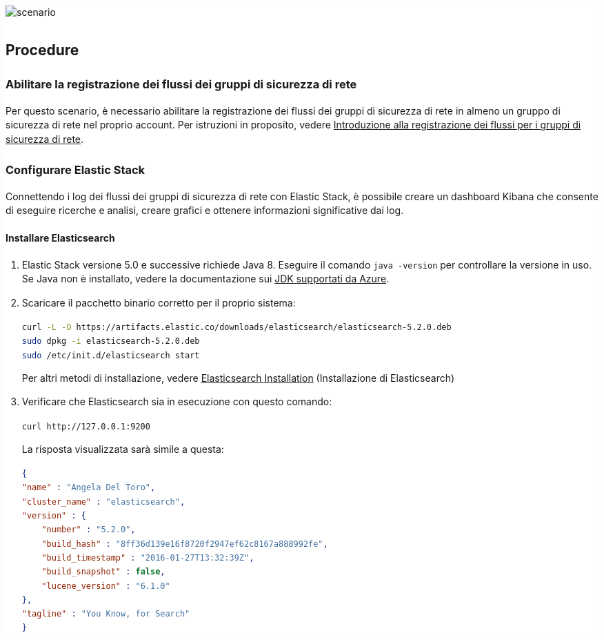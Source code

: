 ![scenario][scenario]

## <a name="steps"></a>Procedure

### <a name="enable-network-security-group-flow-logging"></a>Abilitare la registrazione dei flussi dei gruppi di sicurezza di rete
Per questo scenario, è necessario abilitare la registrazione dei flussi dei gruppi di sicurezza di rete in almeno un gruppo di sicurezza di rete nel proprio account. Per istruzioni in proposito, vedere [Introduzione alla registrazione dei flussi per i gruppi di sicurezza di rete](network-watcher-nsg-flow-logging-overview.md).

### <a name="set-up-the-elastic-stack"></a>Configurare Elastic Stack
Connettendo i log dei flussi dei gruppi di sicurezza di rete con Elastic Stack, è possibile creare un dashboard Kibana che consente di eseguire ricerche e analisi, creare grafici e ottenere informazioni significative dai log.

#### <a name="install-elasticsearch"></a>Installare Elasticsearch

1. Elastic Stack versione 5.0 e successive richiede Java 8. Eseguire il comando `java -version` per controllare la versione in uso. Se Java non è installato, vedere la documentazione sui [JDK supportati da Azure](https://aka.ms/azure-jdks).
2. Scaricare il pacchetto binario corretto per il proprio sistema:

   ```bash
   curl -L -O https://artifacts.elastic.co/downloads/elasticsearch/elasticsearch-5.2.0.deb
   sudo dpkg -i elasticsearch-5.2.0.deb
   sudo /etc/init.d/elasticsearch start
   ```

   Per altri metodi di installazione, vedere [Elasticsearch Installation](https://www.elastic.co/guide/en/beats/libbeat/5.2/elasticsearch-installation.html) (Installazione di Elasticsearch)

3. Verificare che Elasticsearch sia in esecuzione con questo comando:

    ```bash
    curl http://127.0.0.1:9200
    ```

    La risposta visualizzata sarà simile a questa:

    ```json
    {
    "name" : "Angela Del Toro",
    "cluster_name" : "elasticsearch",
    "version" : {
        "number" : "5.2.0",
        "build_hash" : "8ff36d139e16f8720f2947ef62c8167a888992fe",
        "build_timestamp" : "2016-01-27T13:32:39Z",
        "build_snapshot" : false,
        "lucene_version" : "6.1.0"
    },
    "tagline" : "You Know, for Search"
    }
    ```


[scenario]: ./media/network-watcher-visualize-nsg-flow-logs-open-source-tools/scenario.png
[1]: ./media/network-watcher-visualize-nsg-flow-logs-open-source-tools/figure1.png
[2]: ./media/network-watcher-visualize-nsg-flow-logs-open-source-tools/figure2.png
[3]: ./media/network-watcher-visualize-nsg-flow-logs-open-source-tools/figure3.png
[4]: ./media/network-watcher-visualize-nsg-flow-logs-open-source-tools/figure4.png
[5]: ./media/network-watcher-visualize-nsg-flow-logs-open-source-tools/figure5.png
[6]: ./media/network-watcher-visualize-nsg-flow-logs-open-source-tools/figure6.png
[7]: ./media/network-watcher-visualize-nsg-flow-logs-open-source-tools/figure7.png
